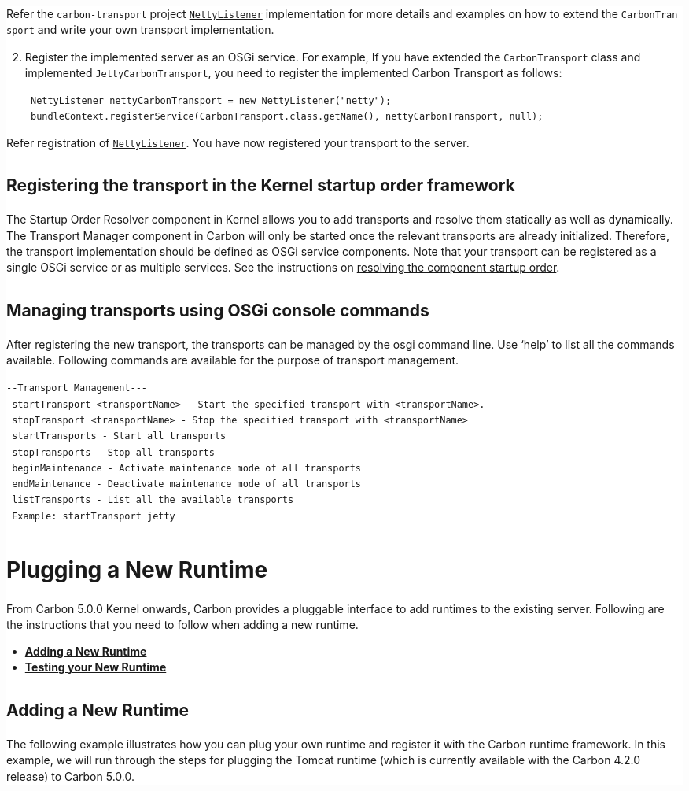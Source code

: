  Refer the `carbon-transport` project [`NettyListener`](https://github.com/wso2/carbon-transports/blob/v2.1.0/http/netty/components/org.wso2.carbon.transport.http.netty/src/main/java/org/wso2/carbon/transport/http/netty/internal/NettyTransportActivator.java#L47) implementation for more details and examples on how to extend the `CarbonTransport` and write your own transport implementation.
 
2. Register the implemented server as an OSGi service. For example, If you have extended the `CarbonTransport` class and implemented `JettyCarbonTransport`, you need to register the implemented Carbon Transport as follows:

        NettyListener nettyCarbonTransport = new NettyListener("netty");
        bundleContext.registerService(CarbonTransport.class.getName(), nettyCarbonTransport, null);

 Refer registration of [`NettyListener`](https://github.com/wso2/carbon-transports/blob/v2.1.0/http/netty/components/org.wso2.carbon.transport.http.netty/src/main/java/org/wso2/carbon/transport/http/netty/internal/NettyTransportActivator.java#L47). You have now registered your transport to the server.

## Registering the transport in the Kernel startup order framework
The Startup Order Resolver component in Kernel allows you to add transports and resolve them statically as well as dynamically. The Transport Manager component in Carbon will only be started once the relevant transports are already initialized. Therefore, the transport implementation should be defined as OSGi service components. Note that your transport can be registered as a single OSGi service or as multiple services. See the instructions on [resolving the component startup order](https://github.com/nilminiwso2/carbon-kernel-1/tree/master/core#resolving-the-component-startup-order).

## Managing transports using OSGi console commands
After registering the new transport, the transports can be managed by the osgi command line. Use ‘help’ to list all the commands available. Following commands are available for the purpose of transport management.

    --Transport Management---
     startTransport <transportName> - Start the specified transport with <transportName>.
     stopTransport <transportName> - Stop the specified transport with <transportName>
     startTransports - Start all transports
     stopTransports - Stop all transports
     beginMaintenance - Activate maintenance mode of all transports
     endMaintenance - Deactivate maintenance mode of all transports
     listTransports - List all the available transports
     Example: startTransport jetty

# Plugging a New Runtime
From Carbon 5.0.0 Kernel onwards, Carbon provides a pluggable interface to add runtimes to the existing server. Following are the instructions that you need to follow when adding a new runtime.

* **[Adding a New Runtime](#adding-a-new-runtime)**
* **[Testing your New Runtime](#testing-your-new-runtime)**

## Adding a New Runtime
The following example illustrates how you can plug your own runtime and register it with the Carbon runtime framework. In this example, we will run through the steps for plugging the Tomcat runtime (which is currently available with the Carbon 4.2.0 release) to Carbon 5.0.0.

